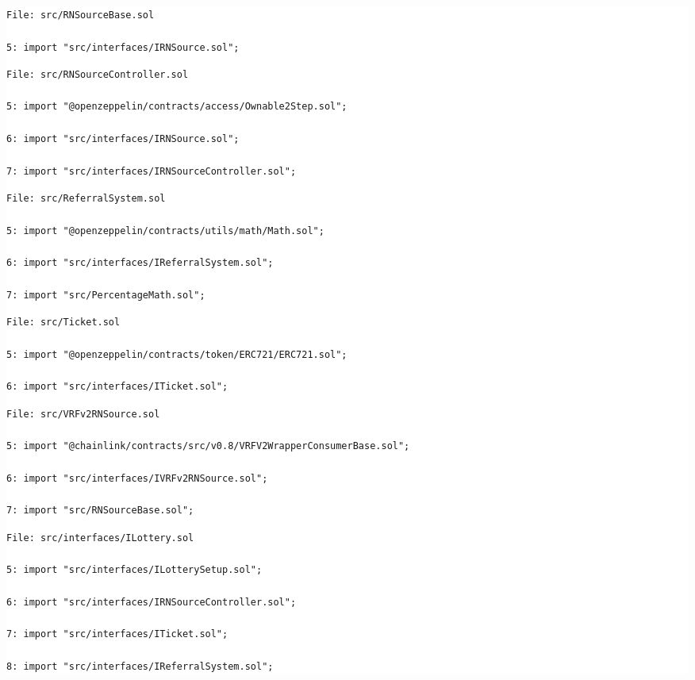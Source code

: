 ```solidity
File: src/RNSourceBase.sol

5: import "src/interfaces/IRNSource.sol";

```

```solidity
File: src/RNSourceController.sol

5: import "@openzeppelin/contracts/access/Ownable2Step.sol";

6: import "src/interfaces/IRNSource.sol";

7: import "src/interfaces/IRNSourceController.sol";

```

```solidity
File: src/ReferralSystem.sol

5: import "@openzeppelin/contracts/utils/math/Math.sol";

6: import "src/interfaces/IReferralSystem.sol";

7: import "src/PercentageMath.sol";

```

```solidity
File: src/Ticket.sol

5: import "@openzeppelin/contracts/token/ERC721/ERC721.sol";

6: import "src/interfaces/ITicket.sol";

```

```solidity
File: src/VRFv2RNSource.sol

5: import "@chainlink/contracts/src/v0.8/VRFV2WrapperConsumerBase.sol";

6: import "src/interfaces/IVRFv2RNSource.sol";

7: import "src/RNSourceBase.sol";

```

```solidity
File: src/interfaces/ILottery.sol

5: import "src/interfaces/ILotterySetup.sol";

6: import "src/interfaces/IRNSourceController.sol";

7: import "src/interfaces/ITicket.sol";

8: import "src/interfaces/IReferralSystem.sol";

```
